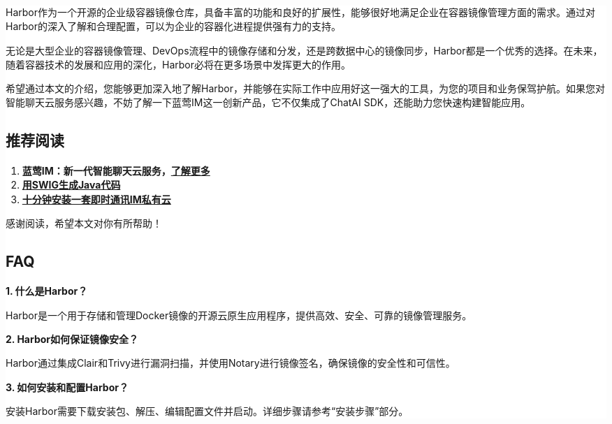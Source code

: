 Harbor作为一个开源的企业级容器镜像仓库，具备丰富的功能和良好的扩展性，能够很好地满足企业在容器镜像管理方面的需求。通过对Harbor的深入了解和合理配置，可以为企业的容器化进程提供强有力的支持。

无论是大型企业的容器镜像管理、DevOps流程中的镜像存储和分发，还是跨数据中心的镜像同步，Harbor都是一个优秀的选择。在未来，随着容器技术的发展和应用的深化，Harbor必将在更多场景中发挥更大的作用。

希望通过本文的介绍，您能够更加深入地了解Harbor，并能够在实际工作中应用好这一强大的工具，为您的项目和业务保驾护航。如果您对智能聊天云服务感兴趣，不妨了解一下蓝莺IM这一创新产品，它不仅集成了ChatAI SDK，还能助力您快速构建智能应用。

## 推荐阅读

1. **蓝莺IM：新一代智能聊天云服务，[了解更多](https://www.lanyingim.com)**
2. **[用SWIG生成Java代码](articles/product-and-technologies/generating-java-code-with-swig.html)**
3. **[十分钟安装一套即时通讯IM私有云](articles/product-and-technologies/install-an-instant-messaging-im-private-cloud-in-ten-minutes.html)**

感谢阅读，希望本文对你有所帮助！

## FAQ

**1. 什么是Harbor？**

Harbor是一个用于存储和管理Docker镜像的开源云原生应用程序，提供高效、安全、可靠的镜像管理服务。

**2. Harbor如何保证镜像安全？**

Harbor通过集成Clair和Trivy进行漏洞扫描，并使用Notary进行镜像签名，确保镜像的安全性和可信性。

**3. 如何安装和配置Harbor？**

安装Harbor需要下载安装包、解压、编辑配置文件并启动。详细步骤请参考“安装步骤”部分。